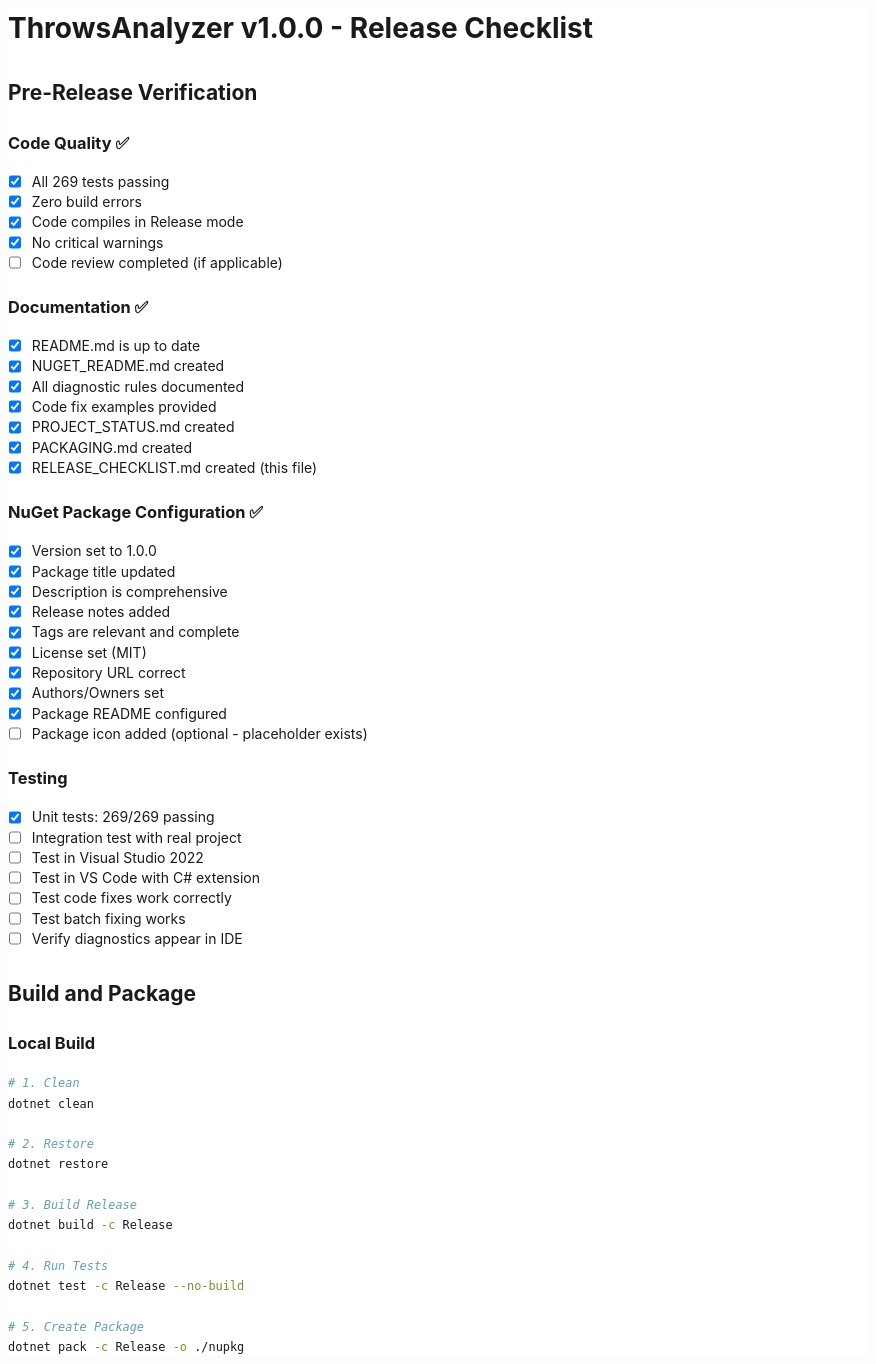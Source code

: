 # ThrowsAnalyzer v1.0.0 - Release Checklist

## Pre-Release Verification

### Code Quality ✅
- [x] All 269 tests passing
- [x] Zero build errors
- [x] Code compiles in Release mode
- [x] No critical warnings
- [ ] Code review completed (if applicable)

### Documentation ✅
- [x] README.md is up to date
- [x] NUGET_README.md created
- [x] All diagnostic rules documented
- [x] Code fix examples provided
- [x] PROJECT_STATUS.md created
- [x] PACKAGING.md created
- [x] RELEASE_CHECKLIST.md created (this file)

### NuGet Package Configuration ✅
- [x] Version set to 1.0.0
- [x] Package title updated
- [x] Description is comprehensive
- [x] Release notes added
- [x] Tags are relevant and complete
- [x] License set (MIT)
- [x] Repository URL correct
- [x] Authors/Owners set
- [x] Package README configured
- [ ] Package icon added (optional - placeholder exists)

### Testing
- [x] Unit tests: 269/269 passing
- [ ] Integration test with real project
- [ ] Test in Visual Studio 2022
- [ ] Test in VS Code with C# extension
- [ ] Test code fixes work correctly
- [ ] Test batch fixing works
- [ ] Verify diagnostics appear in IDE

## Build and Package

### Local Build
```bash
# 1. Clean
dotnet clean

# 2. Restore
dotnet restore

# 3. Build Release
dotnet build -c Release

# 4. Run Tests
dotnet test -c Release --no-build

# 5. Create Package
dotnet pack -c Release -o ./nupkg
```